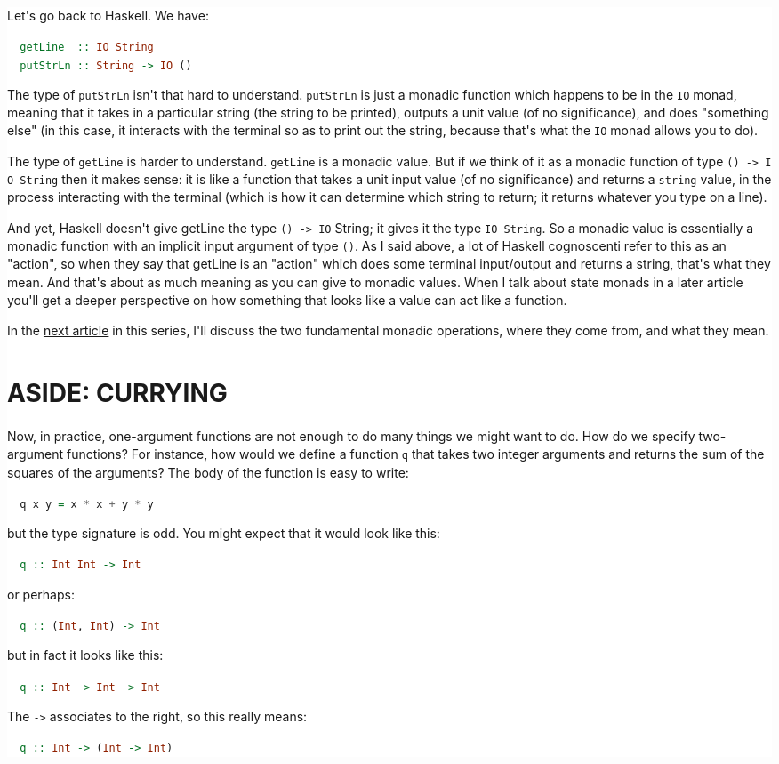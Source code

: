 Let's go back to Haskell. We have:

``` haskell
  getLine  :: IO String
  putStrLn :: String -> IO ()
```
The type of ```putStrLn``` isn't that hard to understand. ```putStrLn``` is just a monadic function which happens to be in the ```IO``` monad, meaning that it takes in a particular string (the string to be printed), outputs a unit value (of no significance), and does "something else" (in this case, it interacts with the terminal so as to print out the string, because that's what the ```IO``` monad allows you to do).

The type of ```getLine``` is harder to understand. ```getLine``` is a monadic value. But if we think of it as a monadic function of type ```() -> IO String``` then it makes sense: it is like a function that takes a unit input value (of no significance) and returns a ```string``` value, in the process interacting with the terminal (which is how it can determine which string to return; it returns whatever you type on a line).

And yet, Haskell doesn't give getLine the type ```() -> IO``` String; it gives it the type ```IO String```. So a monadic value is essentially a monadic function with an implicit input argument of type ```()```. As I said above, a lot of Haskell cognoscenti refer to this as an "action", so when they say that getLine is an "action" which does some terminal input/output and returns a string, that's what they mean. And that's about as much meaning as you can give to monadic values. When I talk about state monads in a later article you'll get a deeper perspective on how something that looks like a value can act like a function.

In the [next article](monad_2.html) in this series, I'll discuss the two fundamental monadic operations, where they come from, and what they mean.













# ASIDE: CURRYING

Now, in practice, one-argument functions are not enough to do many things we might want to do. How do we specify two-argument functions? For instance, how would we define a function ```q``` that takes two integer arguments and returns the sum of the squares of the arguments? The body of the function is easy to write:

``` haskell
  q x y = x * x + y * y
```  
but the type signature is odd. You might expect that it would look like this:

``` haskell
  q :: Int Int -> Int
```  
or perhaps:

``` haskell
  q :: (Int, Int) -> Int
```  
but in fact it looks like this:
``` haskell
  q :: Int -> Int -> Int
```  
The ```->``` associates to the right, so this really means:
``` haskell
  q :: Int -> (Int -> Int)
```
